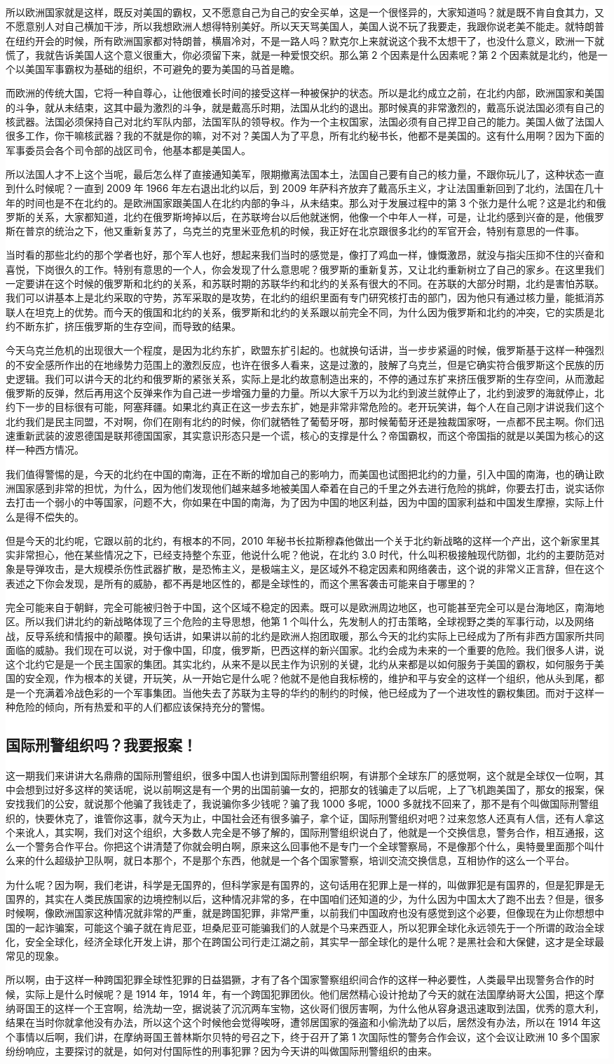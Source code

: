 所以欧洲国家就是这样，既反对美国的霸权，又不愿意自己为自己的安全买单，这是一个很怪异的，大家知道吗？就是既不肯自食其力，又不愿意别人对自己横加干涉，所以我想欧洲人想得特别美好。所以天天骂美国人，美国人说不玩了我要走，我跟你说老美不能走。就特朗普在纽约开会的时候，所有欧洲国家都对特朗普，横眉冷对，不是一路人吗？默克尔上来就说这个我不太想干了，也没什么意义，欧洲一下就慌了，我就告诉美国人这个意义很重大，你必须留下来，就是一种爱恨交织。那么第 2 个因素是什么因素呢？第 2 个因素就是北约，他是一个以美国军事霸权为基础的组织，不可避免的要为美国的马首是瞻。

而欧洲的传统大国，它将一种自尊心，让他很难长时间的接受这样一种被保护的状态。所以是北约成立之前，在北约内部，欧洲国家和美国的斗争，就从未结束，这其中最为激烈的斗争，就是戴高乐时期，法国从北约的退出。那时候真的非常激烈的，戴高乐说法国必须有自己的核武器。法国必须保持自己对北约军队内部，法国军队的领导权。作为一个主权国家，法国必须有自己捍卫自己的能力。美国人做了法国人很多工作，你干嘛核武器？我的不就是你的嘛，对不对？美国人为了平息，所有北约秘书长，他都不是美国的。这有什么用啊？因为下面的军事委员会各个司令部的战区司令，他基本都是美国人。

所以法国人才不上这个当呢，最后怎么样了直接通知美军，限期撤离法国本土，法国自己要有自己的核力量，不跟你玩儿了，这种状态一直到什么时候呢？一直到 2009 年 1966 年左右退出北约以后，到 2009 年萨科齐放弃了戴高乐主义，才让法国重新回到了北约，法国在几十年的时间也是不在北约的。是欧洲国家跟美国人在北约内部的争斗，从未结束。那么对于发展过程中的第 3 个张力是什么呢？这是北约和俄罗斯的关系，大家都知道，北约在俄罗斯垮掉以后，在苏联垮台以后他就迷惘，他像一个中年人一样，可是，让北约感到兴奋的是，他俄罗斯在普京的统治之下，他又重新复苏了，乌克兰的克里米亚危机的时候，我正好在北京跟很多北约的军官开会，特别有意思的一件事。

当时看的那些北约的那个学者也好，那个军人也好，想起来我们当时的感觉是，像打了鸡血一样，慷慨激昂，就没与指尖压抑不住的兴奋和喜悦，下岗很久的工作。特别有意思的一个人，你会发现了什么意思呢？俄罗斯的重新复苏，又让北约重新树立了自己的家乡。在这里我们一定要讲在这个时候的俄罗斯和北约的关系，和苏联时期的苏联华约和北约的关系有很大的不同。在苏联的大部分时期，北约是害怕苏联。我们可以讲基本上是北约采取的守势，苏军采取的是攻势，在北约的组织里面有专门研究核打击的部门，因为他只有通过核力量，能抵消苏联人在坦克上的优势。而今天的俄国和北约的关系，俄罗斯和北约的关系跟以前完全不同，为什么因为俄罗斯和北约的冲突，它的实质是北约不断东扩，挤压俄罗斯的生存空间，而导致的结果。

今天乌克兰危机的出现很大一个程度，是因为北约东扩，欧盟东扩引起的。也就换句话讲，当一步步紧逼的时候，俄罗斯基于这样一种强烈的不安全感所作出的在地缘势力范围上的激烈反应，也许在很多人看来，这是过激的，肢解了乌克兰，但是它确实符合俄罗斯这个民族的历史逻辑。我们可以讲今天的北约和俄罗斯的紧张关系，实际上是北约故意制造出来的，不停的通过东扩来挤压俄罗斯的生存空间，从而激起俄罗斯的反弹，然后再用这个反弹来作为自己进一步增强力量的力量。所以大家千万以为北约到波兰就停止了，北约到波罗的海就停止，北约下一步的目标很有可能，阿塞拜疆。如果北约真正在这一步去东扩，她是非常非常危险的。老开玩笑讲，每个人在自己刚才讲说我们这个北约我们是民主同盟，不对啊，你们在刚有北约的时候，你们就牺牲了葡萄牙呀，那时候葡萄牙还是独裁国家呀，一点都不民主啊。你们迅速重新武装的波恩德国是联邦德国国家，其实意识形态只是一个谎，核心的支撑是什么？帝国霸权，而这个帝国指的就是以美国为核心的这样一种西方情况。

我们值得警惕的是，今天的北约在中国的南海，正在不断的增加自己的影响力，而美国也试图把北约的力量，引入中国的南海，也的确让欧洲国家感到非常的担忧，为什么，因为他们发现他们越来越多地被美国人牵着在自己的千里之外去进行危险的挑衅，你要去打击，说实话你去打击一个弱小的中等国家，问题不大，你如果在中国的南海，为了因为中国的地区利益，因为中国的国家利益和中国发生摩擦，实际上什么是得不偿失的。

但是今天的北约呢，它跟以前的北约，有根本的不同，2010 年秘书长拉斯穆森他做出一个关于北约新战略的这样一个产出，这个新家里其实非常担心，他在某些情况之下，已经支持整个东亚，他说什么呢？他说，在北约 3.0 时代，什么叫积极接触现代防御，北约的主要防范对象是导弹攻击，是大规模杀伤性武器扩散，是恐怖主义，是极端主义，是区域外不稳定因素和网络袭击，这个说的非常义正言辞，但在这个表述之下你会发现，是所有的威胁，都不再是地区性的，都是全球性的，而这个黑客袭击可能来自于哪里的？

完全可能来自于朝鲜，完全可能被归咎于中国，这个区域不稳定的因素。既可以是欧洲周边地区，也可能甚至完全可以是台海地区，南海地区。所以我们讲北约的新战略体现了三个危险的主导思想，他第 1 个叫什么，先发制人的打击策略，全球视野之类的军事行动，以及网络战，反导系统和情报中的颠覆。换句话讲，如果讲以前的北约是欧洲人抱团取暖，那么今天的北约实际上已经成为了所有非西方国家所共同面临的威胁。我们现在可以说，对于像中国，印度，俄罗斯，巴西这样的新兴国家。北约会成为未来的一个重要的危险。我们很多人讲，说这个北约它是是一个民主国家的集团。其实北约，从来不是以民主作为识别的关键，北约从来都是以如何服务于美国的霸权，如何服务于美国的安全观，作为根本的关键，开玩笑，从一开始它是什么呢？他就不是他自我标榜的，维护和平与安全的这样一个组织，他从头到尾，都是一个充满着冷战色彩的一个军事集团。当他失去了苏联为主导的华约的制约的时候，他已经成为了一个进攻性的霸权集团。而对于这样一种危险的倾向，所有热爱和平的人们都应该保持充分的警惕。




## 国际刑警组织吗？我要报案！

这一期我们来讲讲大名鼎鼎的国际刑警组织，很多中国人也讲到国际刑警组织啊，有讲那个全球东厂的感觉啊，这个就是全球仅一位啊，其中会想到过好多这样的笑话呢，说以前啊这是有一个男的出国前骗一女的，把那女的钱骗走了以后呢，上了飞机跑美国了，那女的报案，保安找我们的公安，就说那个他骗了我钱走了，我说骗你多少钱呢？骗了我 1000 多呢，1000 多就找不回来了，那不是有个叫做国际刑警组织的，快要休克了，谁管你这事，就今天为止，中国社会还有很多骗子，拿个证，国际刑警组织对吧？过来忽悠人还真有人信，还有人拿这个来讹人，其实啊，我们对这个组织，大多数人完全是不够了解的，国际刑警组织说白了，他就是一个交换信息，警务合作，相互通报，这么一个警务合作平台。你把这个讲清楚了你就会明白啊，原来这么回事他不是专门一个全球警察局，不是像那个什么，奥特曼里面那个叫什么来的什么超级护卫队啊，就日本那个，不是那个东西，他就是一个各个国家警察，培训交流交换信息，互相协作的这么一个平台。

为什么呢？因为啊，我们老讲，科学是无国界的，但科学家是有国界的，这句话用在犯罪上是一样的，叫做罪犯是有国界的，但是犯罪是无国界的，其实在人类民族国家的边境控制以后，这种情况非常的多，在中国咱们还知道的少，为什么因为中国太大了跑不出去？但是，很多时候啊，像欧洲国家这种情况就非常的严重，就是跨国犯罪，非常严重，以前我们中国政府也没有感觉到这个必要，但像现在为止你想想中国的一起诈骗案，可能这个骗子就在肯尼亚，坦桑尼亚可能骗我们的人就是个马来西亚人，所以犯罪全球化永远领先于一个所谓的政治全球化，安全全球化，经济全球化开发上讲，那个在跨国公司行走江湖之前，其实早一部全球化的是什么呢？是黑社会和大保健，这才是全球最常见的现象。

所以啊，由于这样一种跨国犯罪全球性犯罪的日益猖獗，才有了各个国家警察组织间合作的这样一种必要性，人类最早出现警务合作的时候，实际上是什么时候呢？是 1914 年，1914 年，有一个跨国犯罪团伙。他们居然精心设计抢劫了今天的就在法国摩纳哥大公国，把这个摩纳哥国王的这样一个王宫啊，给洗劫一空，据说装了沉沉两车宝物，这伙哥们很厉害啊，为什么他从容身退迅速取到法国，优秀的意大利，结果在当时你就拿他没有办法，所以这个这个时候他会觉得唉呀，遭邻居国家的强盗和小偷洗劫了以后，居然没有办法，所以在 1914 年这个事情以后啊，我们讲，在摩纳哥国王普林斯尔贝特的号召之下，终于召开了第 1 次国际性的警务合作会议，这个会议让欧洲 10 多个国家纷纷响应，主要探讨的就是，如何对付国际性的刑事犯罪？因为今天讲的叫做国际刑警组织的由来。
